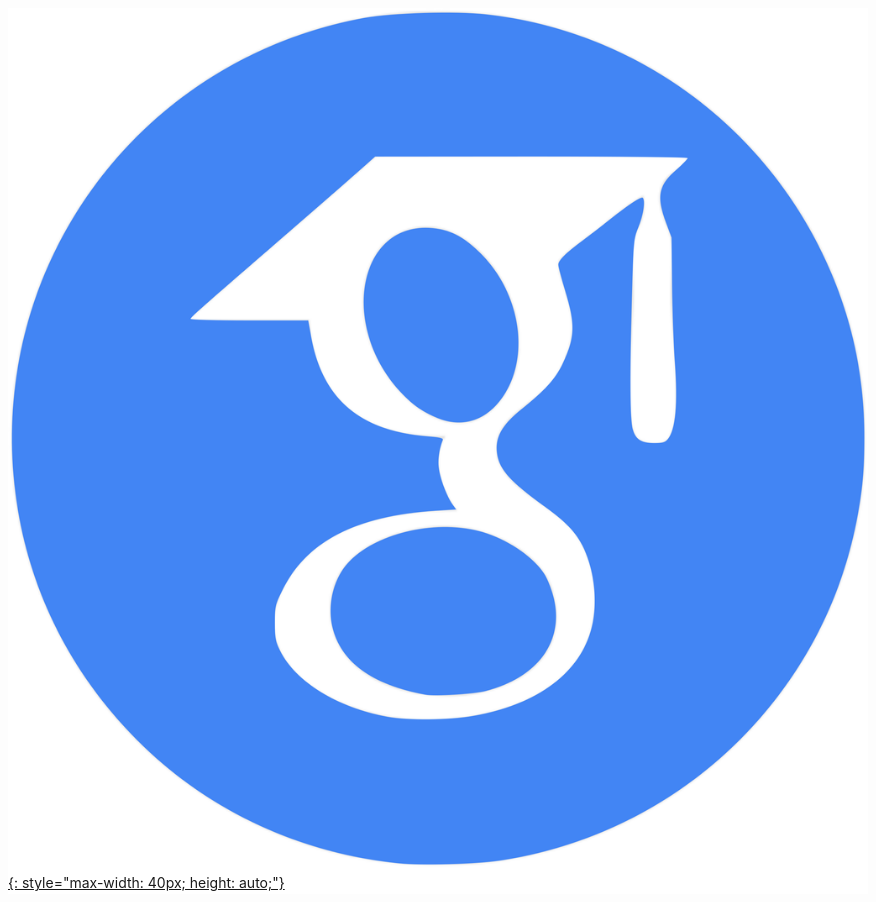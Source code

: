 [![scholar](images/scholar.png){: style="max-width: 40px; height: auto;"}](https://scholar.google.com/citations?user=WjPv00AAAAAJ)